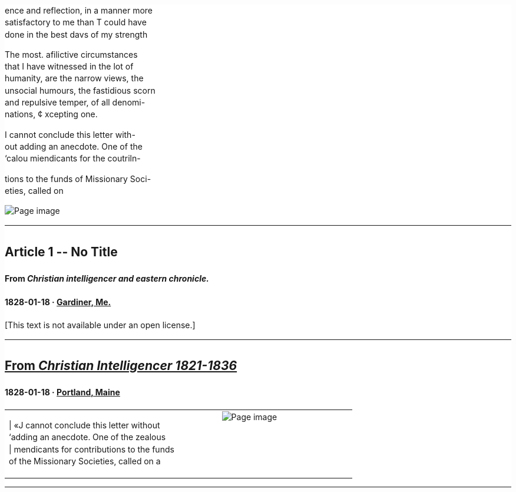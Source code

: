 ence and reflection, in a manner more  
satisfactory to me than T could have  
done in the best davs of my strength  
  
The most. afilictive circumstances  
that I have witnessed in the lot of  
humanity, are the narrow views, the  
unsocial humours, the fastidious scorn  
and repulsive temper, of all denomi-  
nations, ¢ xcepting one.  
  
I cannot conclude this letter with-  
out adding an anecdote. One of the  
‘calou miendicants for the coutriln-  
  
  
  
  
  
  
  
tions to the funds of Missionary Soci-  
eties, called on
</td><td style="width: 50%; max-height: 75%; margin: auto; display: block;">
<img alt="Page image" src="https://iiif.archive.org/image/iiif/2/sim_monthly-repository_1825-01_20_229%2Fsim_monthly-repository_1825-01_20_229_jp2.zip%2Fsim_monthly-repository_1825-01_20_229_jp2%2Fsim_monthly-repository_1825-01_20_229_0034.jp2/pct:12.855377008652658,9.550989345509894,68.72682323856613,81.4117199391172/,600/0/default.jpg"/>
</td>
</tr></table>

---

## Article 1 -- No Title

#### From _Christian intelligencer and eastern chronicle._

#### 1828-01-18 &middot; [Gardiner, Me.](http://dbpedia.org/resource/Gardiner%2C_Maine)

[This text is not available under an open license.]

---

## [From _Christian Intelligencer 1821-1836_](https://archive.org/details/sim_christian-intelligencer_1828-01-18_8_3/page/n0/mode/1up?view=theater)

#### 1828-01-18 &middot; [Portland, Maine](http://dbpedia.org/resource/Portland%2C_Maine)

<table style="width: 100%;"><tr><td style="width: 50%">

  
| «J cannot conclude this letter without  
‘adding an anecdote. One of the zealous  
| mendicants for contributions to the funds  
of the Missionary Societies, called on a
</td><td style="width: 50%; max-height: 75%; margin: auto; display: block;">
<img alt="Page image" src="https://iiif.archive.org/image/iiif/2/sim_christian-intelligencer_1828-01-18_8_3%2Fsim_christian-intelligencer_1828-01-18_8_3_jp2.zip%2Fsim_christian-intelligencer_1828-01-18_8_3_jp2%2Fsim_christian-intelligencer_1828-01-18_8_3_0000.jp2/pct:72.64745180377935,80.15094339622641,17.274288986447797,2.540880503144654/600,/0/default.jpg"/>
</td>
</tr></table>

---